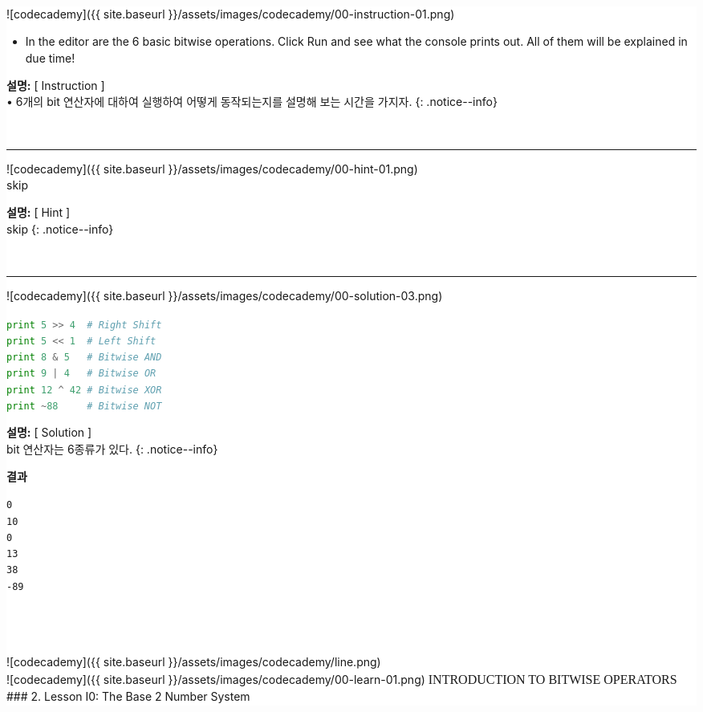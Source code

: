 ![codecademy]({{ site.baseurl }}/assets/images/codecademy/00-instruction-01.png)    

* In the editor are the 6 basic bitwise operations. Click Run and see what the console prints out. All of them will be explained in due time!


**설명:** [ Instruction ]    
• 6개의 bit 연산자에 대하여 실행하여 어떻게 동작되는지를 설명해 보는 시간을 가지자. 
{: .notice--info}


<br>
<hr/>


![codecademy]({{ site.baseurl }}/assets/images/codecademy/00-hint-01.png)    
skip   



**설명:** [ Hint ]    
skip
{: .notice--info}

<br>
<hr/>


![codecademy]({{ site.baseurl }}/assets/images/codecademy/00-solution-03.png)    


```python
print 5 >> 4  # Right Shift
print 5 << 1  # Left Shift
print 8 & 5   # Bitwise AND
print 9 | 4   # Bitwise OR
print 12 ^ 42 # Bitwise XOR
print ~88     # Bitwise NOT

```

**설명:** [ Solution ]     
bit 연산자는 6종류가 있다. 
{: .notice--info}


**결과**     
``` 
0
10
0
13
38
-89
```   

<br>
<br>    
<br>    
![codecademy]({{ site.baseurl }}/assets/images/codecademy/line.png)
<br>
![codecademy]({{ site.baseurl }}/assets/images/codecademy/00-learn-01.png)    
<font size="3"  face="돋움">INTRODUCTION TO BITWISE OPERATORS</font> 
### 2. Lesson I0: The Base 2 Number System    
